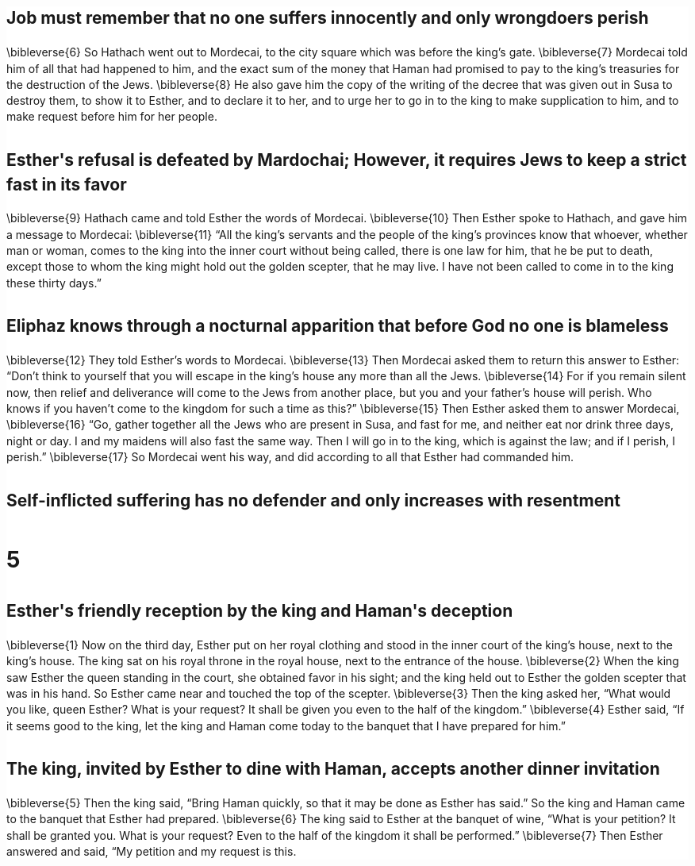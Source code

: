 ## Job must remember that no one suffers innocently and only wrongdoers perish
\bibleverse{6} So Hathach went out to Mordecai, to the city square which was before the king’s gate. \bibleverse{7} Mordecai told him of all that had happened to him, and the exact sum of the money that Haman had promised to pay to the king’s treasuries for the destruction of the Jews. \bibleverse{8} He also gave him the copy of the writing of the decree that was given out in Susa to destroy them, to show it to Esther, and to declare it to her, and to urge her to go in to the king to make supplication to him, and to make request before him for her people.

## Esther's refusal is defeated by Mardochai; However, it requires Jews to keep a strict fast in its favor
\bibleverse{9} Hathach came and told Esther the words of Mordecai. \bibleverse{10} Then Esther spoke to Hathach, and gave him a message to Mordecai: \bibleverse{11} “All the king’s servants and the people of the king’s provinces know that whoever, whether man or woman, comes to the king into the inner court without being called, there is one law for him, that he be put to death, except those to whom the king might hold out the golden scepter, that he may live. I have not been called to come in to the king these thirty days.”

## Eliphaz knows through a nocturnal apparition that before God no one is blameless
\bibleverse{12} They told Esther’s words to Mordecai. \bibleverse{13} Then Mordecai asked them to return this answer to Esther: “Don’t think to yourself that you will escape in the king’s house any more than all the Jews. \bibleverse{14} For if you remain silent now, then relief and deliverance will come to the Jews from another place, but you and your father’s house will perish. Who knows if you haven’t come to the kingdom for such a time as this?” \bibleverse{15} Then Esther asked them to answer Mordecai, \bibleverse{16} “Go, gather together all the Jews who are present in Susa, and fast for me, and neither eat nor drink three days, night or day. I and my maidens will also fast the same way. Then I will go in to the king, which is against the law; and if I perish, I perish.” \bibleverse{17} So Mordecai went his way, and did according to all that Esther had commanded him. 

## Self-inflicted suffering has no defender and only increases with resentment
# 5 
## Esther's friendly reception by the king and Haman's deception
\bibleverse{1} Now on the third day, Esther put on her royal clothing and stood in the inner court of the king’s house, next to the king’s house. The king sat on his royal throne in the royal house, next to the entrance of the house. \bibleverse{2} When the king saw Esther the queen standing in the court, she obtained favor in his sight; and the king held out to Esther the golden scepter that was in his hand. So Esther came near and touched the top of the scepter. \bibleverse{3} Then the king asked her, “What would you like, queen Esther? What is your request? It shall be given you even to the half of the kingdom.” \bibleverse{4} Esther said, “If it seems good to the king, let the king and Haman come today to the banquet that I have prepared for him.”

## The king, invited by Esther to dine with Haman, accepts another dinner invitation
\bibleverse{5} Then the king said, “Bring Haman quickly, so that it may be done as Esther has said.” So the king and Haman came to the banquet that Esther had prepared. \bibleverse{6} The king said to Esther at the banquet of wine, “What is your petition? It shall be granted you. What is your request? Even to the half of the kingdom it shall be performed.” \bibleverse{7} Then Esther answered and said, “My petition and my request is this.
